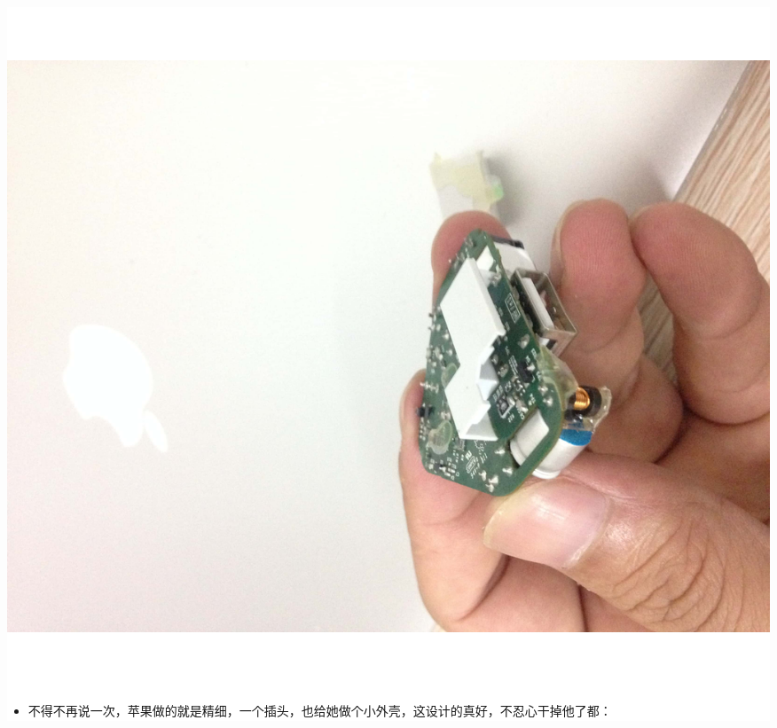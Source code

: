   <img src="/images/201509/26/IMG_5417.JPG" width="1177" height="765">

* 不得不再说一次，苹果做的就是精细，一个插头，也给她做个小外壳，这设计的真好，不忍心干掉他了都：
